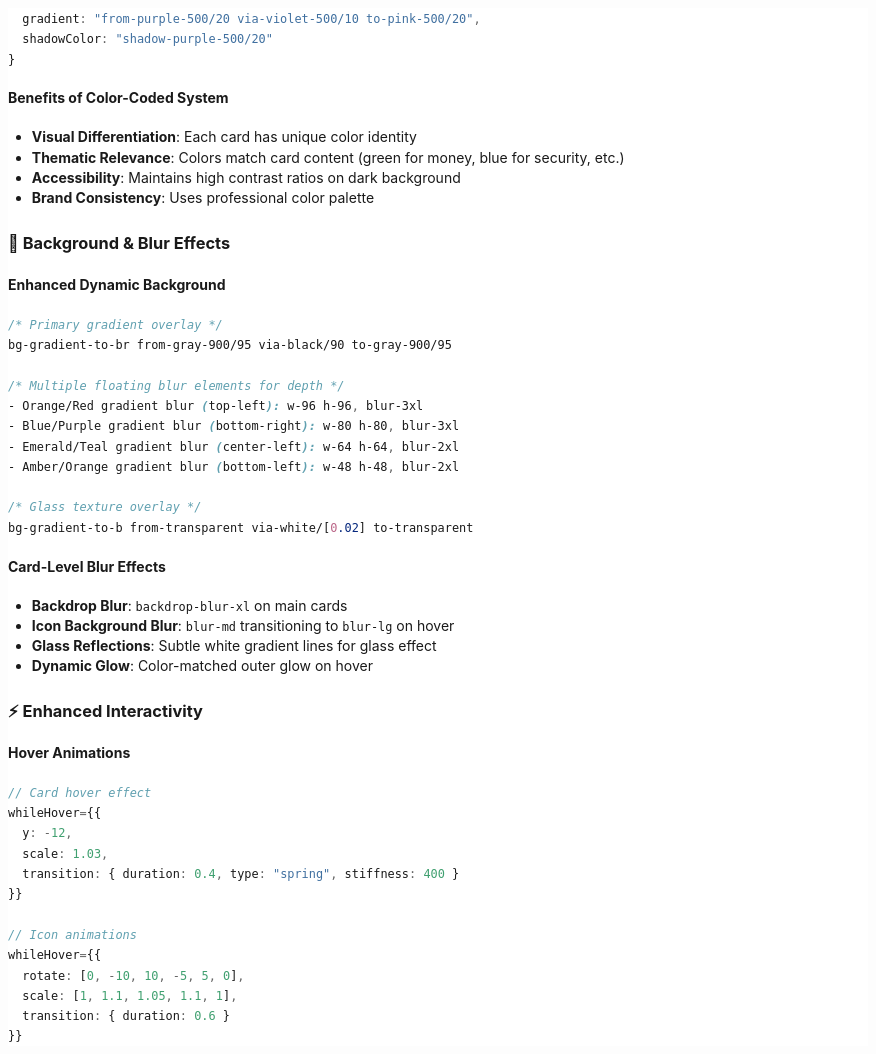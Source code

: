 ```typescript
  gradient: "from-purple-500/20 via-violet-500/10 to-pink-500/20", 
  shadowColor: "shadow-purple-500/20"
}
```

#### **Benefits of Color-Coded System**
- **Visual Differentiation**: Each card has unique color identity
- **Thematic Relevance**: Colors match card content (green for money, blue for security, etc.)
- **Accessibility**: Maintains high contrast ratios on dark background
- **Brand Consistency**: Uses professional color palette

### 🌊 **Background & Blur Effects**

#### **Enhanced Dynamic Background**
```css
/* Primary gradient overlay */
bg-gradient-to-br from-gray-900/95 via-black/90 to-gray-900/95

/* Multiple floating blur elements for depth */
- Orange/Red gradient blur (top-left): w-96 h-96, blur-3xl
- Blue/Purple gradient blur (bottom-right): w-80 h-80, blur-3xl  
- Emerald/Teal gradient blur (center-left): w-64 h-64, blur-2xl
- Amber/Orange gradient blur (bottom-left): w-48 h-48, blur-2xl

/* Glass texture overlay */
bg-gradient-to-b from-transparent via-white/[0.02] to-transparent
```

#### **Card-Level Blur Effects**
- **Backdrop Blur**: `backdrop-blur-xl` on main cards
- **Icon Background Blur**: `blur-md` transitioning to `blur-lg` on hover
- **Glass Reflections**: Subtle white gradient lines for glass effect
- **Dynamic Glow**: Color-matched outer glow on hover

### ⚡ **Enhanced Interactivity**

#### **Hover Animations**
```typescript
// Card hover effect
whileHover={{ 
  y: -12,
  scale: 1.03,
  transition: { duration: 0.4, type: "spring", stiffness: 400 }
}}

// Icon animations
whileHover={{ 
  rotate: [0, -10, 10, -5, 5, 0],
  scale: [1, 1.1, 1.05, 1.1, 1],
  transition: { duration: 0.6 }
}}
```
